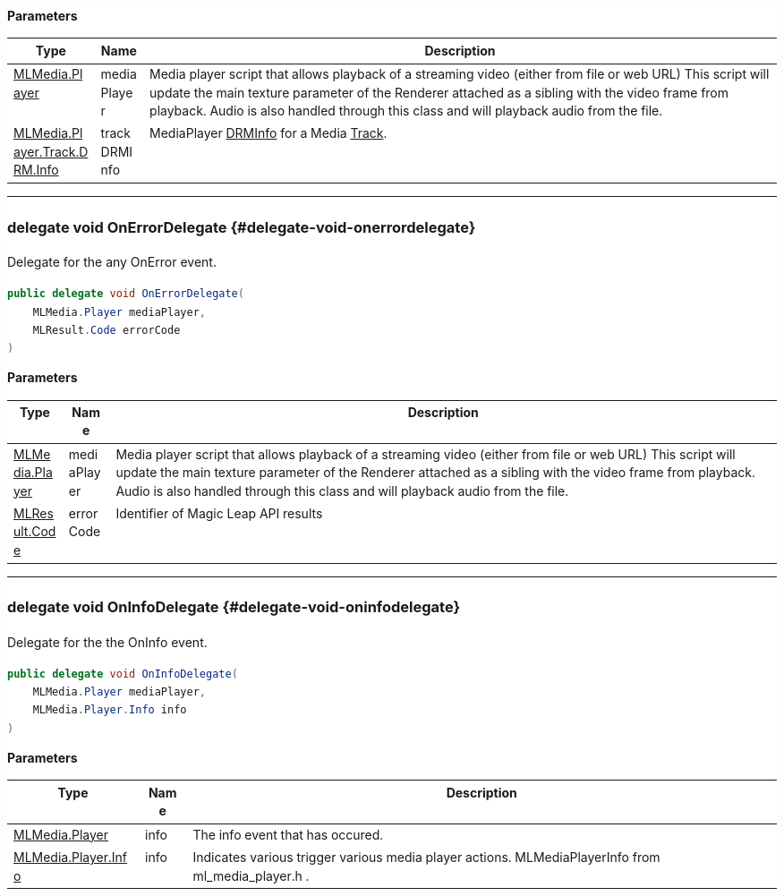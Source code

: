 
**Parameters**

| Type | Name  | Description  | 
|--|--|--|
| [MLMedia.Player](/versioned_docs/version-22-May-2023/unity-api/api/UnityEngine.XR.MagicLeap/MLMedia/Player/UnityEngine.XR.MagicLeap.MLMedia.Player.md) |mediaPlayer|Media player script that allows playback of a streaming video (either from file or web URL) This script will update the main texture parameter of the Renderer attached as a sibling with the video frame from playback. Audio is also handled through this class and will playback audio from the file. |
| [MLMedia.Player.Track.DRM.Info](/versioned_docs/version-22-May-2023/unity-api/api/UnityEngine.XR.MagicLeap/MLMedia/Player/Track/DRM/UnityEngine.XR.MagicLeap.MLMedia.Player.Track.DRM.Info.md) |trackDRMInfo|MediaPlayer [DRM](/versioned_docs/version-22-May-2023/unity-api/api/UnityEngine.XR.MagicLeap/MLMedia/Player/Track/DRM/UnityEngine.XR.MagicLeap.MLMedia.Player.Track.DRM.md)[Info](/versioned_docs/version-22-May-2023/unity-api/api/UnityEngine.XR.MagicLeap/MLMedia/Player/Track/DRM/UnityEngine.XR.MagicLeap.MLMedia.Player.Track.DRM.Info.md) for a Media [Track](/versioned_docs/version-22-May-2023/unity-api/api/UnityEngine.XR.MagicLeap/MLMedia/Player/Track/UnityEngine.XR.MagicLeap.MLMedia.Player.Track.md). |






-----------

### delegate void OnErrorDelegate {#delegate-void-onerrordelegate}

Delegate for the any OnError event. 

```csharp
public delegate void OnErrorDelegate(
    MLMedia.Player mediaPlayer,
    MLResult.Code errorCode
)
```


**Parameters**

| Type | Name  | Description  | 
|--|--|--|
| [MLMedia.Player](/versioned_docs/version-22-May-2023/unity-api/api/UnityEngine.XR.MagicLeap/MLMedia/Player/UnityEngine.XR.MagicLeap.MLMedia.Player.md) |mediaPlayer|Media player script that allows playback of a streaming video (either from file or web URL) This script will update the main texture parameter of the Renderer attached as a sibling with the video frame from playback. Audio is also handled through this class and will playback audio from the file. |
| [MLResult.Code](/versioned_docs/version-22-May-2023/unity-api/api/UnityEngine.XR.MagicLeap/UnityEngine.XR.MagicLeap.MLResult.md#enums-code) |errorCode|Identifier of Magic Leap API results |






-----------

### delegate void OnInfoDelegate {#delegate-void-oninfodelegate}

Delegate for the the OnInfo event. 

```csharp
public delegate void OnInfoDelegate(
    MLMedia.Player mediaPlayer,
    MLMedia.Player.Info info
)
```


**Parameters**

| Type | Name  | Description  | 
|--|--|--|
| [MLMedia.Player](/versioned_docs/version-22-May-2023/unity-api/api/UnityEngine.XR.MagicLeap/MLMedia/Player/UnityEngine.XR.MagicLeap.MLMedia.Player.md) |info|The info event that has occured.|
| [MLMedia.Player.Info](/versioned_docs/version-22-May-2023/unity-api/api/UnityEngine.XR.MagicLeap/MLMedia/Player/UnityEngine.XR.MagicLeap.MLMedia.Player.md#enums-info) |info|Indicates various trigger various media player actions.  MLMediaPlayerInfo  from  ml&#95;media&#95;player.h . |
